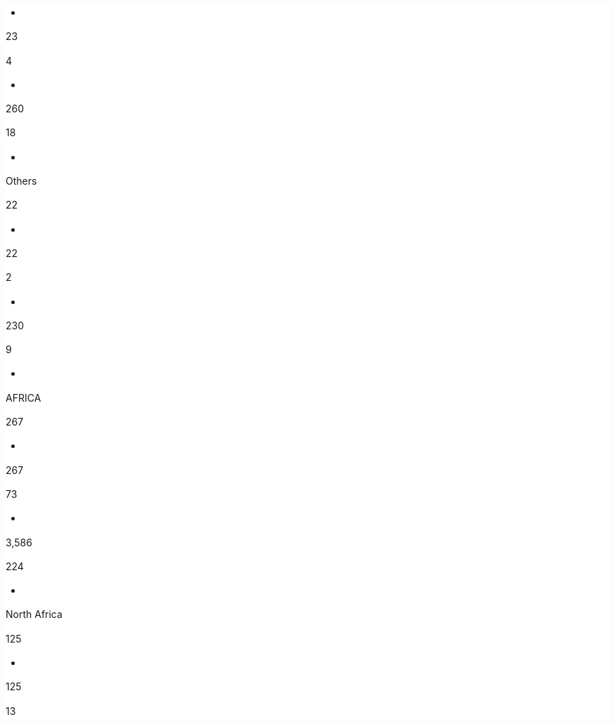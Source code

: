 -
 
23
 
4
 
-
 
260
 
18
 
-
 
Others
 
22
 
-
 
22
 
2
 
-
 
230
 
9
 
-
 
 
 
 
 
 
 
 
 
 
 
AFRICA
 
267
 
-
 
267
 
73
 
-
 
3,586
 
224
 
-
 
North Africa
 
125
 
-
 
125
 
13
 